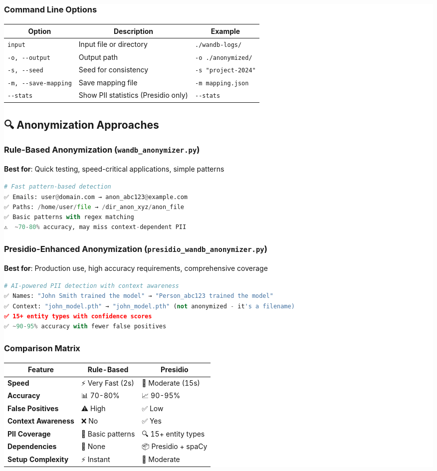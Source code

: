 ### Command Line Options

| Option | Description | Example |
|--------|-------------|---------|
| `input` | Input file or directory | `./wandb-logs/` |
| `-o, --output` | Output path | `-o ./anonymized/` |
| `-s, --seed` | Seed for consistency | `-s "project-2024"` |
| `-m, --save-mapping` | Save mapping file | `-m mapping.json` |
| `--stats` | Show PII statistics (Presidio only) | `--stats` |

## 🔍 Anonymization Approaches

### Rule-Based Anonymization (`wandb_anonymizer.py`)

**Best for**: Quick testing, speed-critical applications, simple patterns

```python
# Fast pattern-based detection
✅ Emails: user@domain.com → anon_abc123@example.com
✅ Paths: /home/user/file → /dir_anon_xyz/anon_file
✅ Basic patterns with regex matching
⚠️  ~70-80% accuracy, may miss context-dependent PII
```

### Presidio-Enhanced Anonymization (`presidio_wandb_anonymizer.py`)

**Best for**: Production use, high accuracy requirements, comprehensive coverage

```python
# AI-powered PII detection with context awareness
✅ Names: "John Smith trained the model" → "Person_abc123 trained the model"
✅ Context: "john_model.pth" → "john_model.pth" (not anonymized - it's a filename)
✅ 15+ entity types with confidence scores
✅ ~90-95% accuracy with fewer false positives
```

### Comparison Matrix

| Feature | Rule-Based | Presidio |
|---------|------------|----------|
| **Speed** | ⚡ Very Fast (2s) | 🐌 Moderate (15s) |
| **Accuracy** | 📊 70-80% | 📈 90-95% |
| **False Positives** | ⚠️ High | ✅ Low |
| **Context Awareness** | ❌ No | ✅ Yes |
| **PII Coverage** | 📝 Basic patterns | 🔍 15+ entity types |
| **Dependencies** | 🎯 None | 📦 Presidio + spaCy |
| **Setup Complexity** | ⚡ Instant | 🔧 Moderate |
